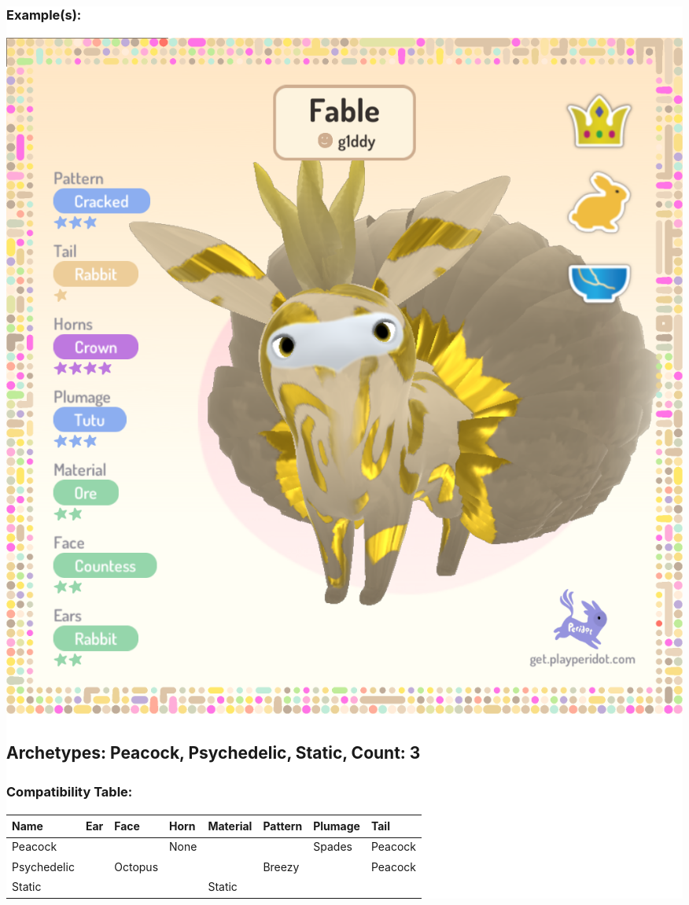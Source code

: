 ### Example(s):
![Fable](./assets/Peridots/fable-6.jpg)

## Archetypes: Peacock, Psychedelic, Static, Count: 3
### Compatibility Table:
| Name        | Ear  | Face    | Horn | Material | Pattern | Plumage | Tail    |
| :---------- | :--- | :------ | :--- | :------- | :------ | :------ | :------ |
| Peacock     |      |         | None |          |         | Spades  | Peacock |
| Psychedelic |      | Octopus |      |          | Breezy  |         | Peacock |
| Static      |      |         |      | Static   |         |         |         |
